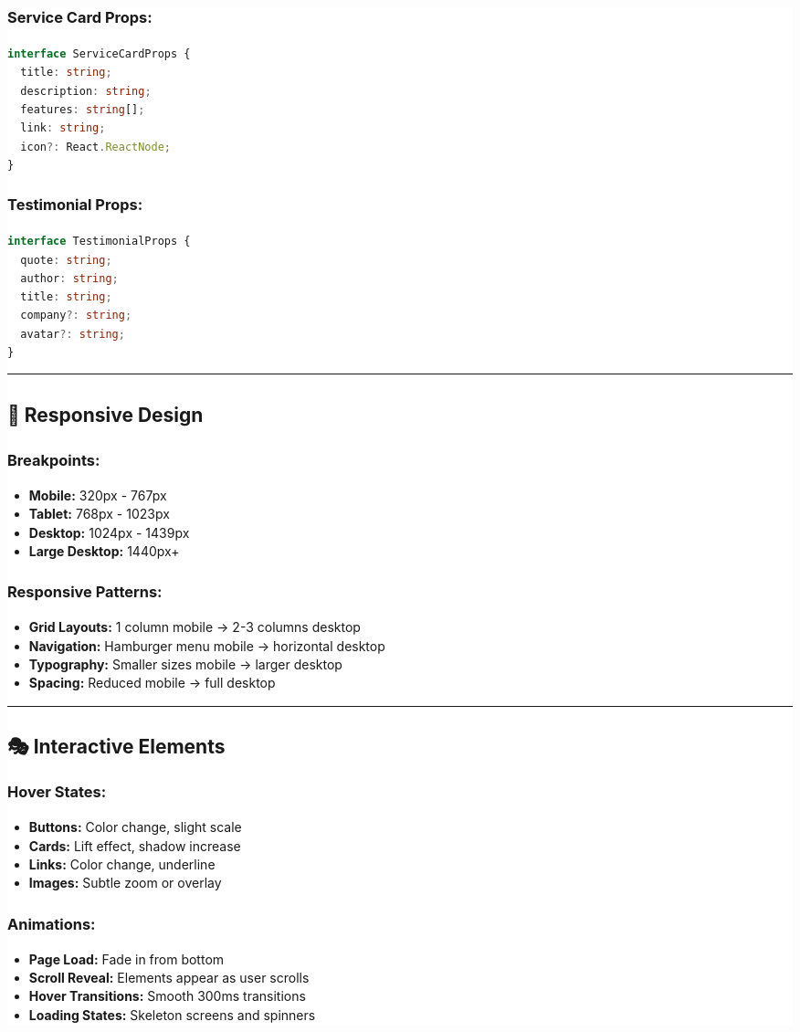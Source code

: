### **Service Card Props:**
```typescript
interface ServiceCardProps {
  title: string;
  description: string;
  features: string[];
  link: string;
  icon?: React.ReactNode;
}
```

### **Testimonial Props:**
```typescript
interface TestimonialProps {
  quote: string;
  author: string;
  title: string;
  company?: string;
  avatar?: string;
}
```

---

## 📱 Responsive Design

### **Breakpoints:**
- **Mobile:** 320px - 767px
- **Tablet:** 768px - 1023px
- **Desktop:** 1024px - 1439px
- **Large Desktop:** 1440px+

### **Responsive Patterns:**
- **Grid Layouts:** 1 column mobile → 2-3 columns desktop
- **Navigation:** Hamburger menu mobile → horizontal desktop
- **Typography:** Smaller sizes mobile → larger desktop
- **Spacing:** Reduced mobile → full desktop

---

## 🎭 Interactive Elements

### **Hover States:**
- **Buttons:** Color change, slight scale
- **Cards:** Lift effect, shadow increase
- **Links:** Color change, underline
- **Images:** Subtle zoom or overlay

### **Animations:**
- **Page Load:** Fade in from bottom
- **Scroll Reveal:** Elements appear as user scrolls
- **Hover Transitions:** Smooth 300ms transitions
- **Loading States:** Skeleton screens and spinners
